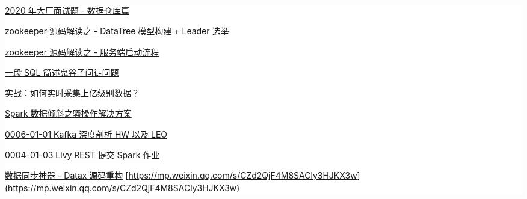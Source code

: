 [2020 年大厂面试题 - 数据仓库篇](http://mp.weixin.qq.com/s?__biz=MzU4MDkzMDE4Nw==&mid=2247484057&idx=1&sn=9df87f8a364825246625242df5b41e00&chksm=fd4e1d7dca39946b66e25a83a13a3ae662101e9fcb5c556a25fcace3228a811088021bf09d2f&scene=21#wechat_redirect)  

[zookeeper 源码解读之 - DataTree 模型构建 + Leader 选举](http://mp.weixin.qq.com/s?__biz=MzU4MDkzMDE4Nw==&mid=2247484002&idx=1&sn=aa366400c6a344bef86e25e40892c0cb&chksm=fd4e1d86ca39949040611fc4f2d6e3b0ea54d3f7019a2e727a70c9257fca7509edc1628fbacb&scene=21#wechat_redirect)  

[zookeeper 源码解读之 - 服务端启动流程](http://mp.weixin.qq.com/s?__biz=MzU4MDkzMDE4Nw==&mid=2247484001&idx=1&sn=343bdeae32355d665d2097ebfbe27074&chksm=fd4e1d85ca39949376bb8b12d360095967b1258dd6e3a6477c5729148bb35e52e91ed710fe47&scene=21#wechat_redirect)  

[一段 SQL 简述鬼谷子问徒问题](http://mp.weixin.qq.com/s?__biz=MzU4MDkzMDE4Nw==&mid=2247483933&idx=1&sn=2f639f8882a3c7f3e954e24d9e41e7c0&chksm=fd4e1df9ca3994efe3a44e0b2342fe9d25943fe23b5c3a81f2ad1a50b8f0a261c250fd8e2ee4&scene=21#wechat_redirect)  

[实战：如何实时采集上亿级别数据？](http://mp.weixin.qq.com/s?__biz=MzU4MDkzMDE4Nw==&mid=2247483853&idx=1&sn=ea94cf27163368305972ca9ff996feb9&chksm=fd4e1e29ca39973f5ce24f800ec3512d353e6af205e6fb2ecacfb2603ee927bafdb6a0d06266&scene=21#wechat_redirect)  

[Spark 数据倾斜之骚操作解决方案](http://mp.weixin.qq.com/s?__biz=MzU4MDkzMDE4Nw==&mid=2247483826&idx=1&sn=8164022d80a8317cc374204a0840392d&chksm=fd4e1e56ca399740cba4e486c331db5926cdb269f93bff2d0460ed1b91192034db94c4cca3bb&scene=21#wechat_redirect)  

[0006-01-01 Kafka 深度剖析 HW 以及 LEO](http://mp.weixin.qq.com/s?__biz=MzU4MDkzMDE4Nw==&mid=2247483814&idx=1&sn=e31e1ca19952bffce5c740aa403ab3d0&chksm=fd4e1e42ca399754ec74dc55ed492252ba86c22bc6bbc4c7ef6653ba3a58aba4188da668c70c&scene=21#wechat_redirect)  

[0004-01-03 Livy REST 提交 Spark 作业](http://mp.weixin.qq.com/s?__biz=MzU4MDkzMDE4Nw==&mid=2247483785&idx=1&sn=4d40f3178d2ece4b985cbefac1401167&chksm=fd4e1e6dca39977bc82d399ebbeff133361fe88a4a917b5758e2c531b4e26fcee051534e02ce&scene=21#wechat_redirect)  

[数据同步神器 - Datax 源码重构](http://mp.weixin.qq.com/s?__biz=MzU4MDkzMDE4Nw==&mid=2247484079&idx=1&sn=6793e2912a69cb0a402d8ea7421a74f6&chksm=fd4e1d4bca39945da6f5b391b3cfd1852af3509660a87a982c9502faab4a0eee4493616c52de&scene=21#wechat_redirect) 
 [https://mp.weixin.qq.com/s/CZd2QjF4M8SACly3HJKX3w](https://mp.weixin.qq.com/s/CZd2QjF4M8SACly3HJKX3w)
